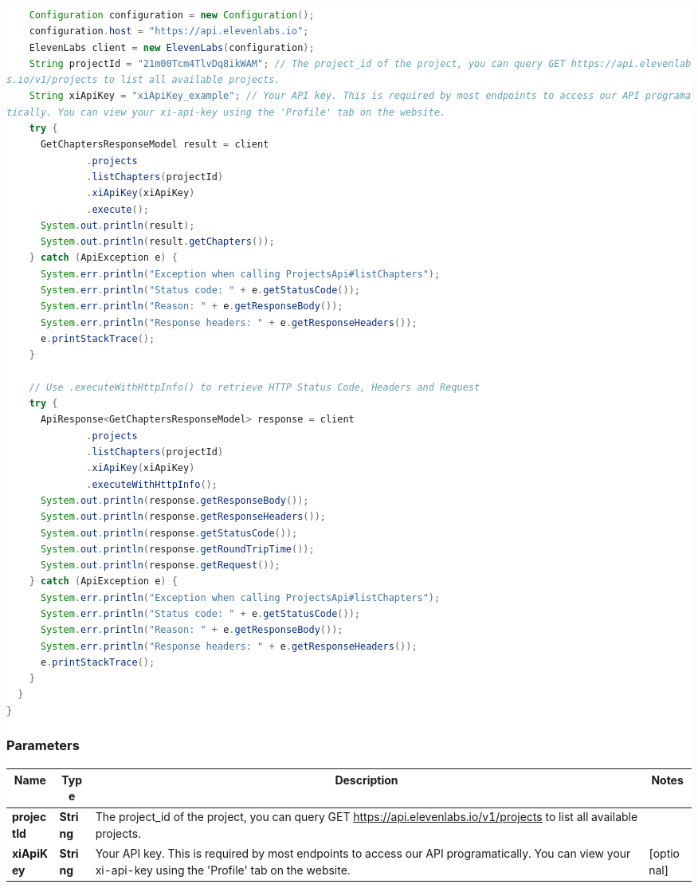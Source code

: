 ```java
    Configuration configuration = new Configuration();
    configuration.host = "https://api.elevenlabs.io";
    ElevenLabs client = new ElevenLabs(configuration);
    String projectId = "21m00Tcm4TlvDq8ikWAM"; // The project_id of the project, you can query GET https://api.elevenlabs.io/v1/projects to list all available projects.
    String xiApiKey = "xiApiKey_example"; // Your API key. This is required by most endpoints to access our API programatically. You can view your xi-api-key using the 'Profile' tab on the website.
    try {
      GetChaptersResponseModel result = client
              .projects
              .listChapters(projectId)
              .xiApiKey(xiApiKey)
              .execute();
      System.out.println(result);
      System.out.println(result.getChapters());
    } catch (ApiException e) {
      System.err.println("Exception when calling ProjectsApi#listChapters");
      System.err.println("Status code: " + e.getStatusCode());
      System.err.println("Reason: " + e.getResponseBody());
      System.err.println("Response headers: " + e.getResponseHeaders());
      e.printStackTrace();
    }

    // Use .executeWithHttpInfo() to retrieve HTTP Status Code, Headers and Request
    try {
      ApiResponse<GetChaptersResponseModel> response = client
              .projects
              .listChapters(projectId)
              .xiApiKey(xiApiKey)
              .executeWithHttpInfo();
      System.out.println(response.getResponseBody());
      System.out.println(response.getResponseHeaders());
      System.out.println(response.getStatusCode());
      System.out.println(response.getRoundTripTime());
      System.out.println(response.getRequest());
    } catch (ApiException e) {
      System.err.println("Exception when calling ProjectsApi#listChapters");
      System.err.println("Status code: " + e.getStatusCode());
      System.err.println("Reason: " + e.getResponseBody());
      System.err.println("Response headers: " + e.getResponseHeaders());
      e.printStackTrace();
    }
  }
}

```

### Parameters

| Name | Type | Description  | Notes |
|------------- | ------------- | ------------- | -------------|
| **projectId** | **String**| The project_id of the project, you can query GET https://api.elevenlabs.io/v1/projects to list all available projects. | |
| **xiApiKey** | **String**| Your API key. This is required by most endpoints to access our API programatically. You can view your xi-api-key using the &#39;Profile&#39; tab on the website. | [optional] |
